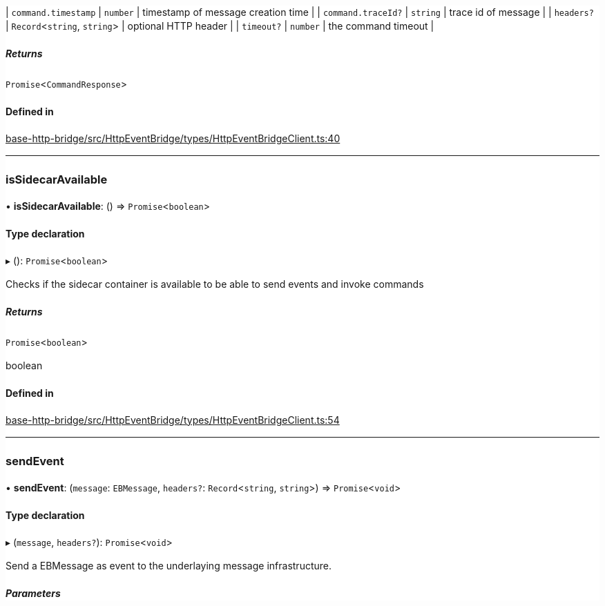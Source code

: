 | `command.timestamp` | `number` | timestamp of message creation time |
| `command.traceId?` | `string` | trace id of message |
| `headers?` | `Record`\<`string`, `string`\> | optional HTTP header |
| `timeout?` | `number` | the command timeout |

##### Returns

`Promise`\<`CommandResponse`\>

#### Defined in

[base-http-bridge/src/HttpEventBridge/types/HttpEventBridgeClient.ts:40](https://github.com/sebastianwessel/purista/blob/master/packages/base-http-bridge/src/HttpEventBridge/types/HttpEventBridgeClient.ts#L40)

___

### isSidecarAvailable

• **isSidecarAvailable**: () => `Promise`\<`boolean`\>

#### Type declaration

▸ (): `Promise`\<`boolean`\>

Checks if the sidecar container is available to be able to send events and invoke commands

##### Returns

`Promise`\<`boolean`\>

boolean

#### Defined in

[base-http-bridge/src/HttpEventBridge/types/HttpEventBridgeClient.ts:54](https://github.com/sebastianwessel/purista/blob/master/packages/base-http-bridge/src/HttpEventBridge/types/HttpEventBridgeClient.ts#L54)

___

### sendEvent

• **sendEvent**: (`message`: `EBMessage`, `headers?`: `Record`\<`string`, `string`\>) => `Promise`\<`void`\>

#### Type declaration

▸ (`message`, `headers?`): `Promise`\<`void`\>

Send a EBMessage as event to the underlaying message infrastructure.

##### Parameters
